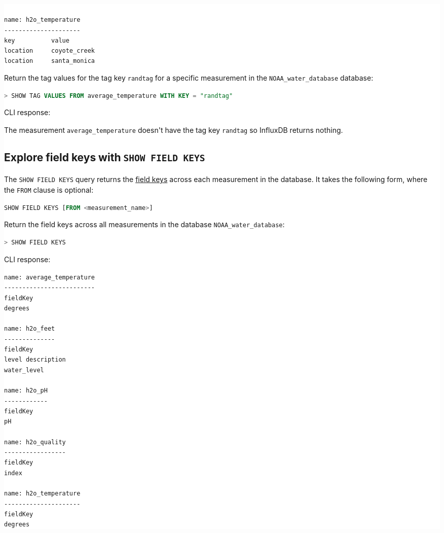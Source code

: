 ```bash

name: h2o_temperature
---------------------
key		     value
location	 coyote_creek
location	 santa_monica
```

Return the tag values for the tag key `randtag` for a specific measurement in the `NOAA_water_database` database:
```sql
> SHOW TAG VALUES FROM average_temperature WITH KEY = "randtag"
```

CLI response:
```bash
```

The measurement `average_temperature` doesn't have the tag key `randtag` so InfluxDB returns nothing.

## Explore field keys with `SHOW FIELD KEYS`
The `SHOW FIELD KEYS` query returns the [field keys](/influxdb/v0.13/concepts/glossary/#field-key) across each measurement in the database.
It takes the following form, where the `FROM` clause is optional:

```sql
SHOW FIELD KEYS [FROM <measurement_name>]
```

Return the field keys across all measurements in the database `NOAA_water_database`:

```sql
> SHOW FIELD KEYS
```

CLI response:
```bash
name: average_temperature
-------------------------
fieldKey
degrees

name: h2o_feet
--------------
fieldKey
level description
water_level

name: h2o_pH
------------
fieldKey
pH

name: h2o_quality
-----------------
fieldKey
index

name: h2o_temperature
---------------------
fieldKey
degrees
```
